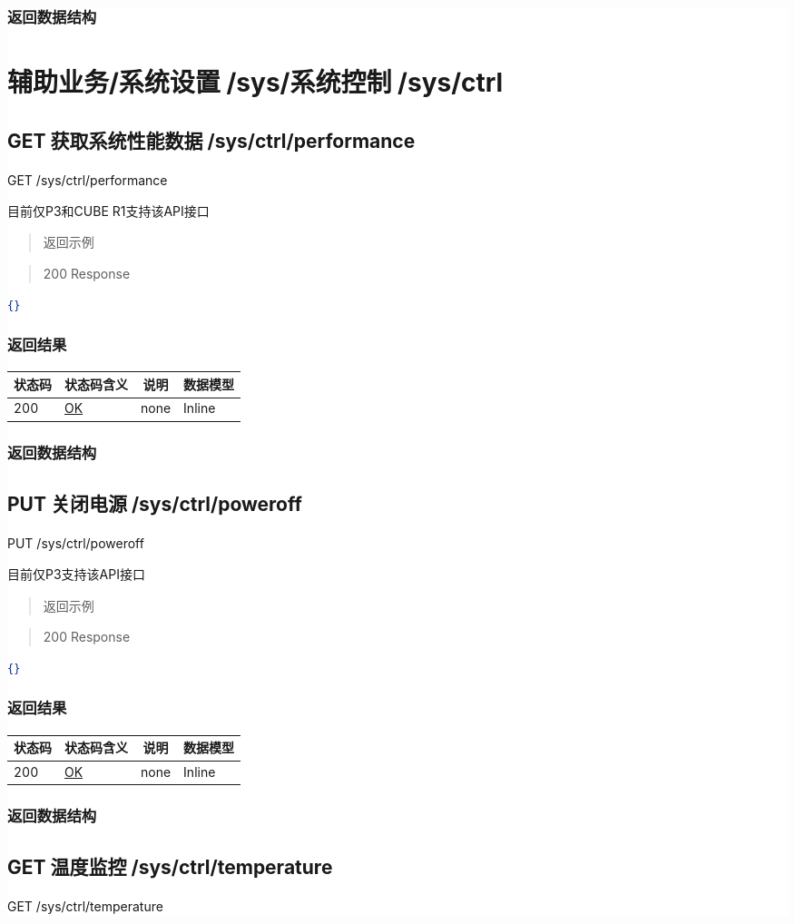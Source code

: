 ### 返回数据结构

# 辅助业务/系统设置 /sys/系统控制 /sys/ctrl

## GET 获取系统性能数据 /sys/ctrl/performance

GET /sys/ctrl/performance

目前仅P3和CUBE R1支持该API接口

> 返回示例

> 200 Response

```json
{}
```

### 返回结果

|状态码|状态码含义|说明|数据模型|
|---|---|---|---|
|200|[OK](https://tools.ietf.org/html/rfc7231#section-6.3.1)|none|Inline|

### 返回数据结构

## PUT 关闭电源 /sys/ctrl/poweroff

PUT /sys/ctrl/poweroff

目前仅P3支持该API接口

> 返回示例

> 200 Response

```json
{}
```

### 返回结果

|状态码|状态码含义|说明|数据模型|
|---|---|---|---|
|200|[OK](https://tools.ietf.org/html/rfc7231#section-6.3.1)|none|Inline|

### 返回数据结构

## GET 温度监控 /sys/ctrl/temperature

GET /sys/ctrl/temperature
